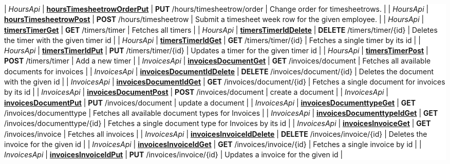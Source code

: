 | *HoursApi*        | [**hoursTimesheetrowOrderPut**](Api/HoursApi.md#hourstimesheetroworderput)                                              | **PUT** /hours/timesheetrow/order                         | Change order for timesheetrows.                                                                                 |
| *HoursApi*        | [**hoursTimesheetrowPost**](Api/HoursApi.md#hourstimesheetrowpost)                                                      | **POST** /hours/timesheetrow                              | Submit a timesheet week row for the given employee.                                                             |
| *HoursApi*        | [**timersTimerGet**](Api/HoursApi.md#timerstimerget)                                                                    | **GET** /timers/timer                                     | Fetches all timers                                                                                              |
| *HoursApi*        | [**timersTimerIdDelete**](Api/HoursApi.md#timerstimeriddelete)                                                          | **DELETE** /timers/timer/{id}                             | Deletes the timer with the given timer id                                                                       |
| *HoursApi*        | [**timersTimerIdGet**](Api/HoursApi.md#timerstimeridget)                                                                | **GET** /timers/timer/{id}                                | Fetches a single timer by its id                                                                                |
| *HoursApi*        | [**timersTimerIdPut**](Api/HoursApi.md#timerstimeridput)                                                                | **PUT** /timers/timer/{id}                                | Updates a timer for the given timer id                                                                          |
| *HoursApi*        | [**timersTimerPost**](Api/HoursApi.md#timerstimerpost)                                                                  | **POST** /timers/timer                                    | Add a new timer                                                                                                 |
| *InvoicesApi*     | [**invoicesDocumentGet**](Api/InvoicesApi.md#invoicesdocumentget)                                                       | **GET** /invoices/document                                | Fetches all available documents for invoices                                                                    |
| *InvoicesApi*     | [**invoicesDocumentIdDelete**](Api/InvoicesApi.md#invoicesdocumentiddelete)                                             | **DELETE** /invoices/document/{id}                        | Deletes the document with the given id                                                                          |
| *InvoicesApi*     | [**invoicesDocumentIdGet**](Api/InvoicesApi.md#invoicesdocumentidget)                                                   | **GET** /invoices/document/{id}                           | Fetches a single document for invoices by its id                                                                |
| *InvoicesApi*     | [**invoicesDocumentPost**](Api/InvoicesApi.md#invoicesdocumentpost)                                                     | **POST** /invoices/document                               | create a document                                                                                               |
| *InvoicesApi*     | [**invoicesDocumentPut**](Api/InvoicesApi.md#invoicesdocumentput)                                                       | **PUT** /invoices/document                                | update a document                                                                                               |
| *InvoicesApi*     | [**invoicesDocumenttypeGet**](Api/InvoicesApi.md#invoicesdocumenttypeget)                                               | **GET** /invoices/documenttype                            | Fetches all available document types for Invoices                                                               |
| *InvoicesApi*     | [**invoicesDocumenttypeIdGet**](Api/InvoicesApi.md#invoicesdocumenttypeidget)                                           | **GET** /invoices/documenttype/{id}                       | Fetches a single document type for Invoices by its id                                                           |
| *InvoicesApi*     | [**invoicesInvoiceGet**](Api/InvoicesApi.md#invoicesinvoiceget)                                                         | **GET** /invoices/invoice                                 | Fetches all invoices                                                                                            |
| *InvoicesApi*     | [**invoicesInvoiceIdDelete**](Api/InvoicesApi.md#invoicesinvoiceiddelete)                                               | **DELETE** /invoices/invoice/{id}                         | Deletes the invoice for the given id                                                                            |
| *InvoicesApi*     | [**invoicesInvoiceIdGet**](Api/InvoicesApi.md#invoicesinvoiceidget)                                                     | **GET** /invoices/invoice/{id}                            | Fetches a single invoice by id                                                                                  |
| *InvoicesApi*     | [**invoicesInvoiceIdPut**](Api/InvoicesApi.md#invoicesinvoiceidput)                                                     | **PUT** /invoices/invoice/{id}                            | Updates a invoice for the given id                                                                              |